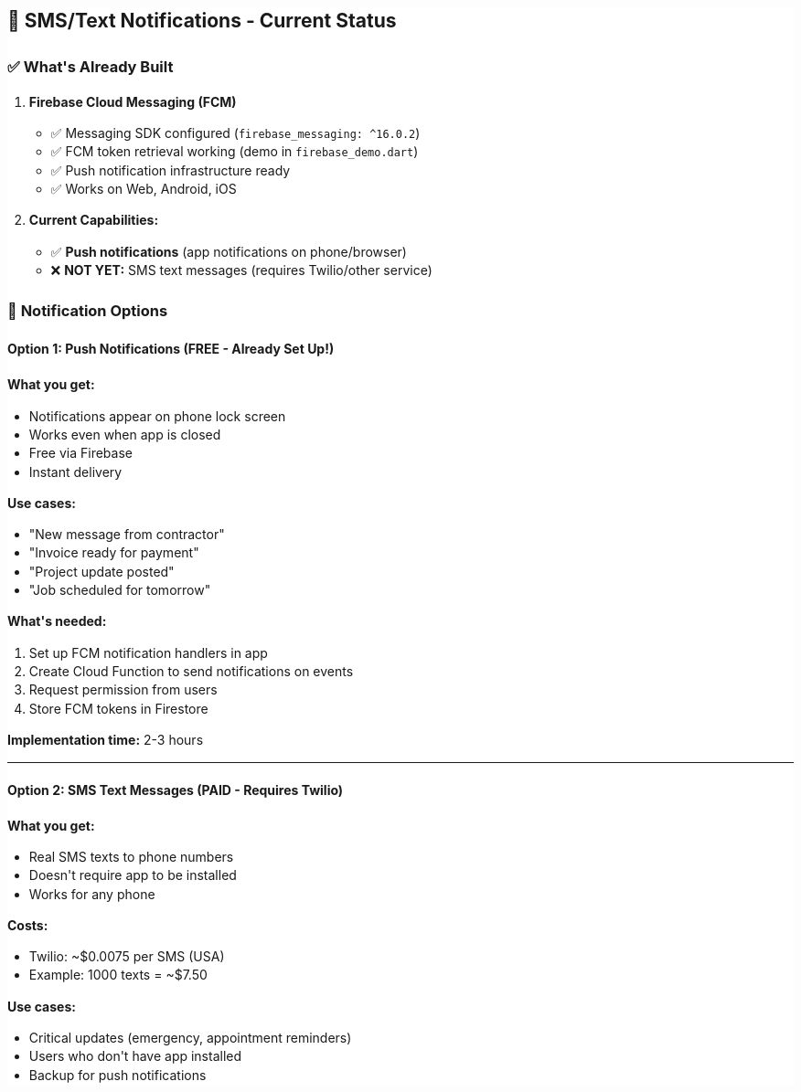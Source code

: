 
## 📱 SMS/Text Notifications - Current Status

### ✅ **What's Already Built**

1. **Firebase Cloud Messaging (FCM)**
   - ✅ Messaging SDK configured (`firebase_messaging: ^16.0.2`)
   - ✅ FCM token retrieval working (demo in `firebase_demo.dart`)
   - ✅ Push notification infrastructure ready
   - ✅ Works on Web, Android, iOS

2. **Current Capabilities:**
   - ✅ **Push notifications** (app notifications on phone/browser)
   - ❌ **NOT YET:** SMS text messages (requires Twilio/other service)

### 🚀 **Notification Options**

#### **Option 1: Push Notifications** (FREE - Already Set Up!)
**What you get:**
- Notifications appear on phone lock screen
- Works even when app is closed
- Free via Firebase
- Instant delivery

**Use cases:**
- "New message from contractor"
- "Invoice ready for payment"
- "Project update posted"
- "Job scheduled for tomorrow"

**What's needed:**
1. Set up FCM notification handlers in app
2. Create Cloud Function to send notifications on events
3. Request permission from users
4. Store FCM tokens in Firestore

**Implementation time:** 2-3 hours

---

#### **Option 2: SMS Text Messages** (PAID - Requires Twilio)
**What you get:**
- Real SMS texts to phone numbers
- Doesn't require app to be installed
- Works for any phone

**Costs:**
- Twilio: ~$0.0075 per SMS (USA)
- Example: 1000 texts = ~$7.50

**Use cases:**
- Critical updates (emergency, appointment reminders)
- Users who don't have app installed
- Backup for push notifications
